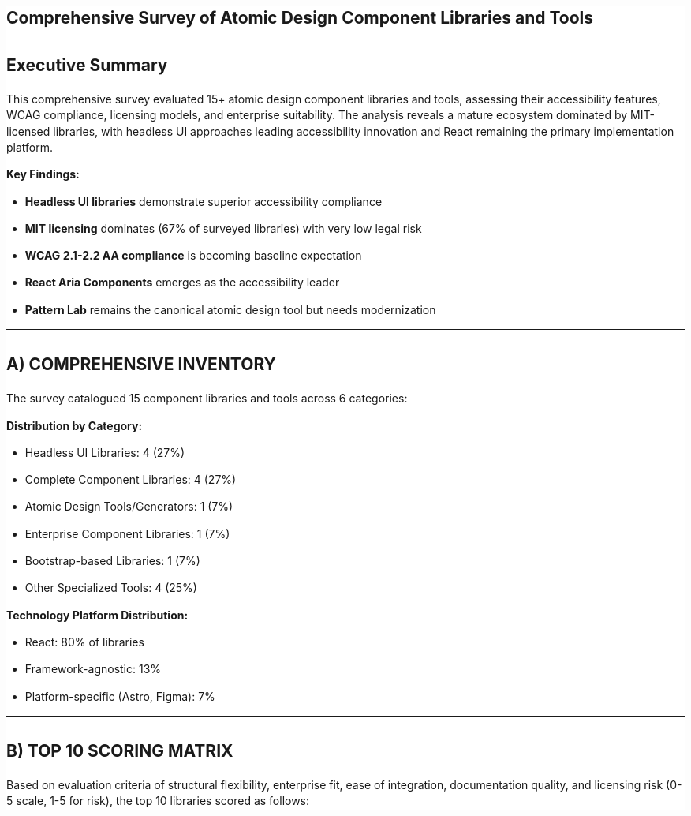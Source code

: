 ## **Comprehensive Survey of Atomic Design Component Libraries and Tools**

## **Executive Summary**

This comprehensive survey evaluated 15+ atomic design component libraries and tools, assessing their accessibility features, WCAG compliance, licensing models, and enterprise suitability. The analysis reveals a mature ecosystem dominated by MIT-licensed libraries, with headless UI approaches leading accessibility innovation and React remaining the primary implementation platform.

**Key Findings:**

-   **Headless UI libraries** demonstrate superior accessibility compliance
    
-   **MIT licensing** dominates (67% of surveyed libraries) with very low legal risk
    
-   **WCAG 2.1-2.2 AA compliance** is becoming baseline expectation
    
-   **React Aria Components** emerges as the accessibility leader
    
-   **Pattern Lab** remains the canonical atomic design tool but needs modernization
    

___

## **A) COMPREHENSIVE INVENTORY**

The survey catalogued 15 component libraries and tools across 6 categories:

**Distribution by Category:**

-   Headless UI Libraries: 4 (27%)
    
-   Complete Component Libraries: 4 (27%)
    
-   Atomic Design Tools/Generators: 1 (7%)
    
-   Enterprise Component Libraries: 1 (7%)
    
-   Bootstrap-based Libraries: 1 (7%)
    
-   Other Specialized Tools: 4 (25%)
    

**Technology Platform Distribution:**

-   React: 80% of libraries
    
-   Framework-agnostic: 13%
    
-   Platform-specific (Astro, Figma): 7%
    

___

## **B) TOP 10 SCORING MATRIX**

Based on evaluation criteria of structural flexibility, enterprise fit, ease of integration, documentation quality, and licensing risk (0-5 scale, 1-5 for risk), the top 10 libraries scored as follows:
